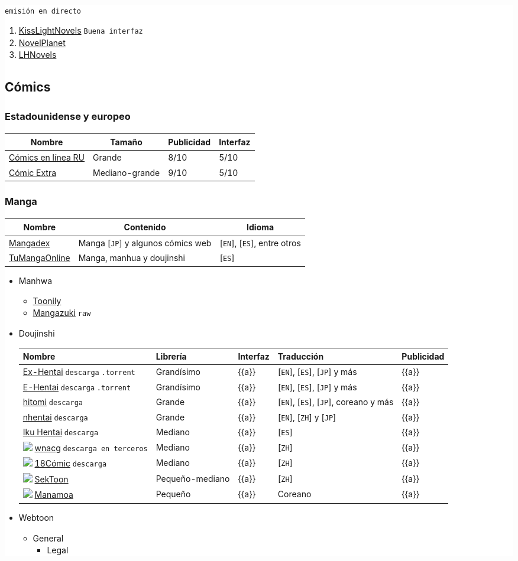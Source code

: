 `emisión en directo`

 1. [KissLightNovels](https://kisslightnovels.info/) `Buena interfaz`
 2. [NovelPlanet](https://novelplanet.com/)
 3. [LHNovels](https://lhnovels.net/)

## Cómics

### Estadounidense y europeo

   | Nombre | Tamaño | Publicidad | Interfaz |
   | ------ | ------ | ---------- | -------- |
   | [Cómics en línea RU](https://readcomicsonline.ru/) | Grande | 8/10 | 5/10 |
   | [Cómic Extra](https://www.comicextra.com/) | Mediano-grande | 9/10 | 5/10 |

### Manga

   | Nombre | Contenido | Idioma |
   | ------ | --------- | ------ |
   | [Mangadex](https://www.mangadex.org/) | Manga [`JP`] y algunos cómics web | [`EN`], [`ES`], entre otros |
   | [TuMangaOnline](https://tmofans.com/) | Manga, manhua y doujinshi | [`ES`] |

- Manhwa

  - [Toonily](https://toonily.com/)
  - [Mangazuki](https://raws.mangazuki.co/) `raw`

- Doujinshi

     | Nombre | Librería | Interfaz | Traducción | Publicidad |
     | ------ | -------- | -------- | ---------- | ---------- |
     | [Ex-Hentai](https://e-hentai.org/) `descarga` `.torrent` | Grandísimo | {{a}} | [`EN`], [`ES`], [`JP`] y más | {{a}} |
     | [E-Hentai](https://e-hentai.org/) `descarga` `.torrent` | Grandísimo | {{a}} | [`EN`], [`ES`], [`JP`] y más | {{a}} |
     | [hitomi](https://hitomi.la/) `descarga` | Grande | {{a}} | [`EN`], [`ES`], [`JP`], coreano y más | {{a}} |
     | [nhentai](https://nhentai.net/) `descarga` | Grande | {{a}} | [`EN`], [`ZH`] y [`JP`] | {{a}} |
     | [Iku Hentai](https://ikuhentai.net/) `descarga` | Mediano | {{a}} | [`ES`] | {{a}} |
     | <img src="https://upload.wikimedia.org/wikipedia/commons/f/fa/Flag_of_the_People%27s_Republic_of_China.svg" width="17"> [wnacg](https://wnacg.org/albums.html) `descarga en terceros` | Mediano | {{a}} | [`ZH`] | {{a}} |
     | <img src="https://upload.wikimedia.org/wikipedia/commons/f/fa/Flag_of_the_People%27s_Republic_of_China.svg" width="17"> [18Cómic](https://18comic.vip/) `descarga` | Mediano | {{a}} | [`ZH`] | {{a}} |
     | <img src="https://upload.wikimedia.org/wikipedia/commons/f/fa/Flag_of_the_People%27s_Republic_of_China.svg" width="17"> [SekToon](https://sektoon5.org/) | Pequeño-mediano | {{a}} | [`ZH`] | {{a}} |
     | <img src="https://upload.wikimedia.org/wikipedia/commons/0/09/Flag_of_South_Korea.svg" width="17"> [Manamoa](https://manamoa29.net/) | Pequeño | {{a}} | Coreano | {{a}} |

- Webtoon
  - General
    - Legal
